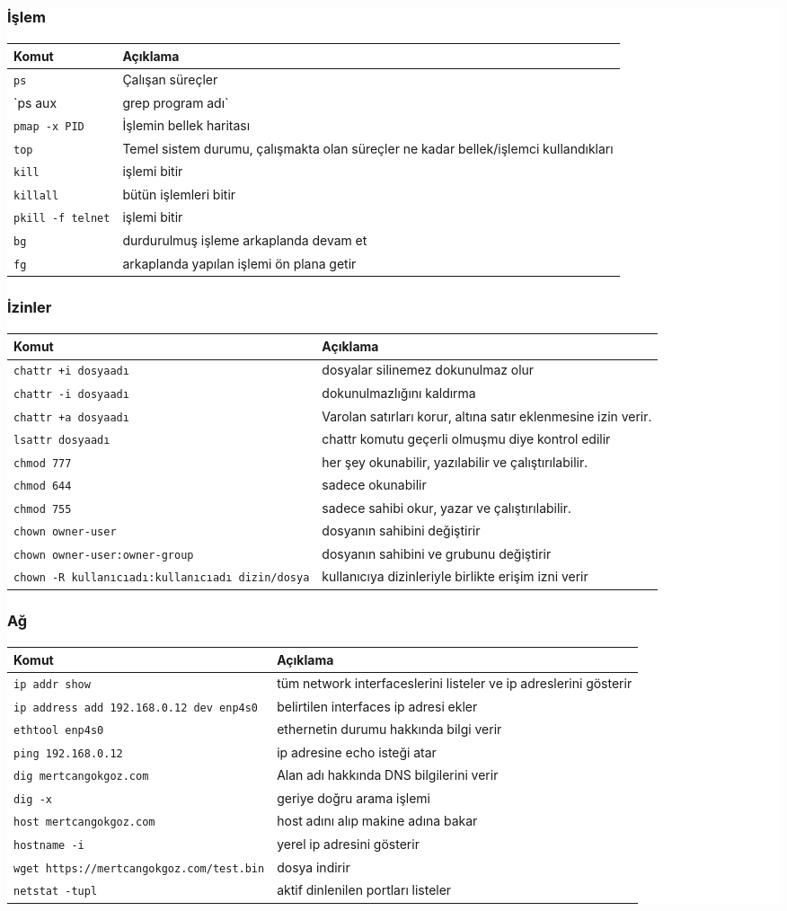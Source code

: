 ### İşlem

| Komut             | Açıklama                                                                            |
|:------------------|:------------------------------------------------------------------------------------|
| `ps`                | Çalışan süreçler                                                                    |
| `ps aux | grep program adı` |tüm telnet süreçlerinin id bilgisi                                |
| `pmap -x PID`       | İşlemin bellek haritası                                                             |
| `top`               | Temel sistem durumu, çalışmakta olan süreçler ne kadar bellek/işlemci kullandıkları |
| `kill`              | işlemi bitir                                                                        |
| `killall`           | bütün işlemleri bitir                                                               |
| `pkill -f telnet`   | işlemi bitir                                                                        |
| `bg`                | durdurulmuş işleme arkaplanda devam et                                              |
| `fg`                | arkaplanda yapılan işlemi ön plana getir                                            |


### İzinler

| Komut                                          | Açıklama                                                      |
|:-----------------------------------------------|:--------------------------------------------------------------|
| `chattr +i dosyaadı`                             | dosyalar silinemez dokunulmaz olur                            |
| `chattr -i dosyaadı`                             | dokunulmazlığını kaldırma                                     |
| `chattr +a dosyaadı `                            | Varolan satırları korur, altına satır eklenmesine izin verir. |
| `lsattr dosyaadı`                                | chattr komutu geçerli olmuşmu diye kontrol edilir             |
| `chmod 777 `                                     | her şey okunabilir, yazılabilir ve çalıştırılabilir.          |
| `chmod 644`                                      | sadece okunabilir                                             |
| `chmod 755`                                      | sadece sahibi okur, yazar ve çalıştırılabilir.                |
| `chown owner-user`                               | dosyanın sahibini değiştirir                                  |
| `chown owner-user:owner-group`                   | dosyanın sahibini ve grubunu değiştirir                       |
| `chown -R kullanıcıadı:kullanıcıadı dizin/dosya` | kullanıcıya dizinleriyle birlikte erişim izni verir           |

### Ağ

| Komut                                   | Açıklama                                                         |
|:----------------------------------------|:-----------------------------------------------------------------|
| `ip addr show`                            | tüm network interfaceslerini listeler ve ip adreslerini gösterir |
| `ip address add 192.168.0.12 dev enp4s0`  | belirtilen interfaces ip adresi ekler                            |
| `ethtool enp4s0`                          | ethernetin durumu hakkında bilgi verir                           |
| `ping 192.168.0.12`                       | ip adresine echo isteği atar                                     |
| `dig mertcangokgoz.com`                   | Alan adı hakkında DNS bilgilerini verir                          |
| `dig -x`                                  | geriye doğru arama işlemi                                        |
| `host mertcangokgoz.com`                  | host adını alıp makine adına bakar                               |
| `hostname -i`                             | yerel ip adresini gösterir                                       |
| `wget https://mertcangokgoz.com/test.bin` | dosya indirir                                                    |
| `netstat -tupl`                           | aktif dinlenilen portları listeler                               |